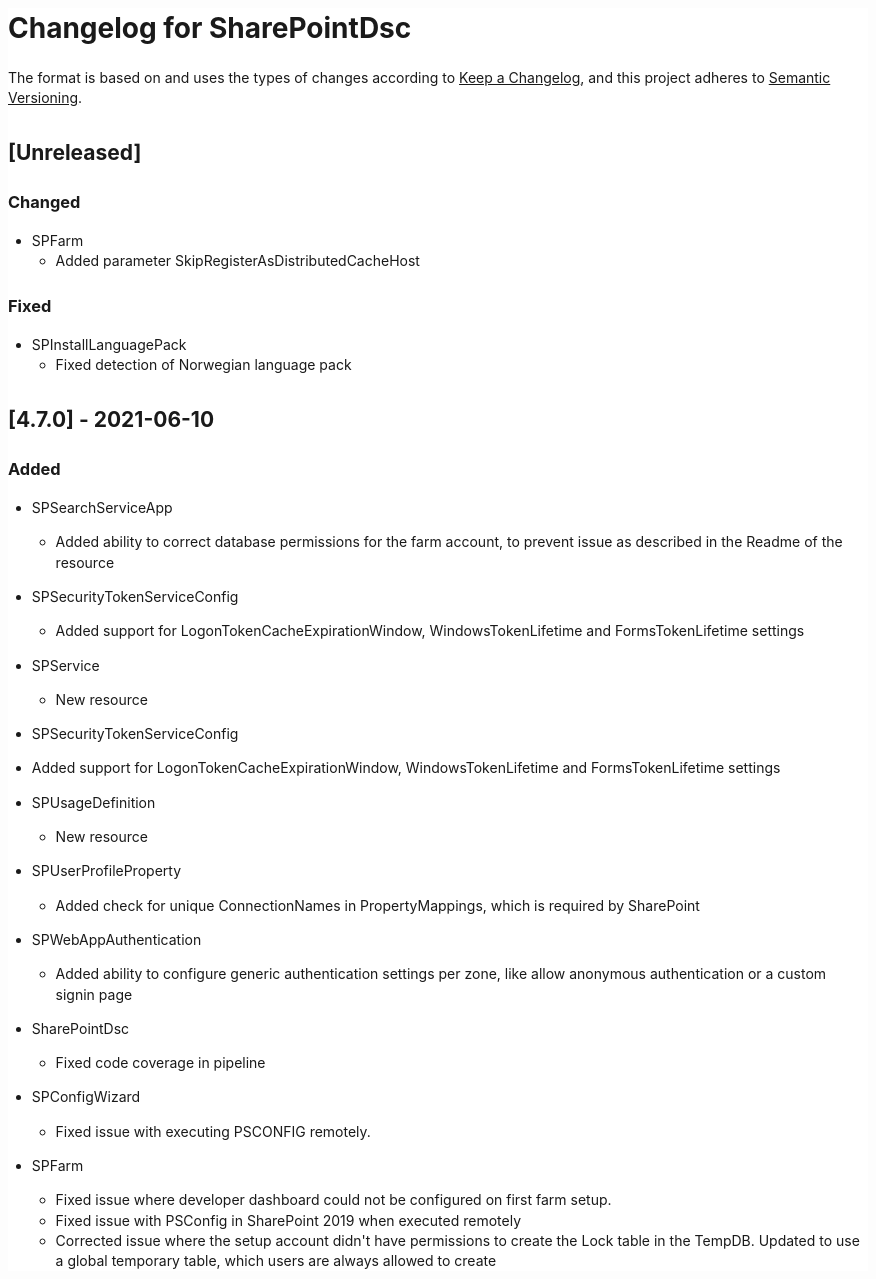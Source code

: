 # Changelog for SharePointDsc

The format is based on and uses the types of changes according to [Keep a Changelog](https://keepachangelog.com/en/1.0.0/),
and this project adheres to [Semantic Versioning](https://semver.org/spec/v2.0.0.html).

## [Unreleased]

### Changed

- SPFarm
  - Added parameter SkipRegisterAsDistributedCacheHost

### Fixed

- SPInstallLanguagePack
  - Fixed detection of Norwegian language pack

## [4.7.0] - 2021-06-10

### Added

- SPSearchServiceApp
  - Added ability to correct database permissions for the farm account, to prevent issue
    as described in the Readme of the resource
- SPSecurityTokenServiceConfig
  - Added support for LogonTokenCacheExpirationWindow, WindowsTokenLifetime and FormsTokenLifetime settings
- SPService
  - New resource
 - SPSecurityTokenServiceConfig
  - Added support for LogonTokenCacheExpirationWindow, WindowsTokenLifetime and FormsTokenLifetime settings
- SPUsageDefinition
  - New resource
- SPUserProfileProperty
  - Added check for unique ConnectionNames in PropertyMappings, which is required by SharePoint
- SPWebAppAuthentication
  - Added ability to configure generic authentication settings per zone, like allow
    anonymous authentication or a custom signin page

- SharePointDsc
  - Fixed code coverage in pipeline
- SPConfigWizard
  - Fixed issue with executing PSCONFIG remotely.
- SPFarm
  - Fixed issue where developer dashboard could not be configured on first farm setup.
  - Fixed issue with PSConfig in SharePoint 2019 when executed remotely
  - Corrected issue where the setup account didn't have permissions to create the Lock
    table in the TempDB. Updated to use a global temporary table, which users are always
    allowed to create
